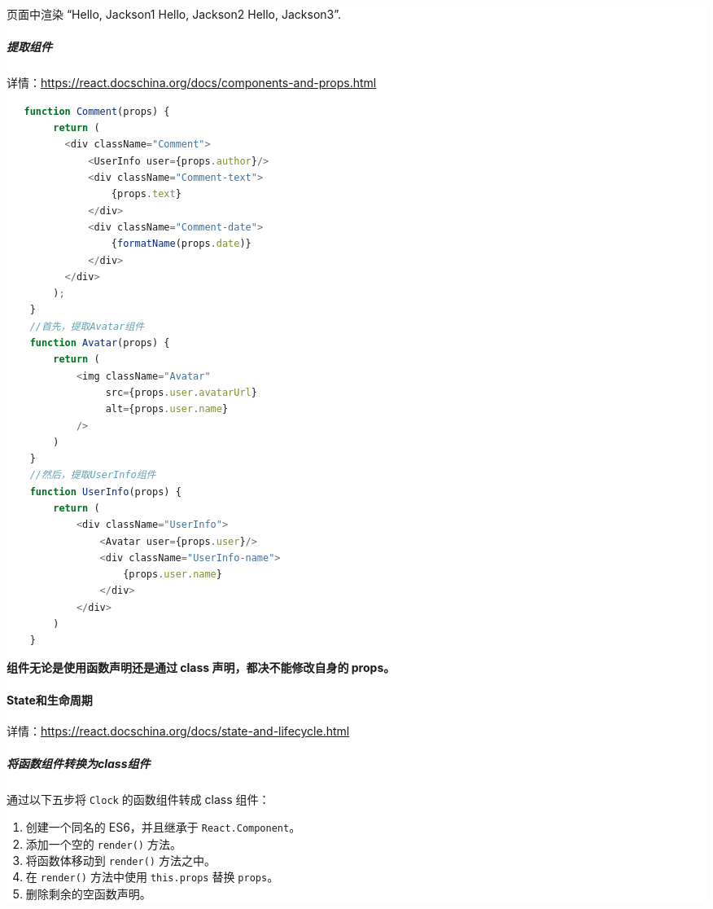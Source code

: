 页面中渲染 “Hello, Jackson1  Hello, Jackson2   Hello, Jackson3”.

##### 提取组件

详情：https://react.docschina.org/docs/components-and-props.html

~~~javascript
   function Comment(props) {
        return (
          <div className="Comment">
              <UserInfo user={props.author}/>
              <div className="Comment-text">
                  {props.text}
              </div>
              <div className="Comment-date">
                  {formatName(props.date)}
              </div>
          </div>
        );
    }
    //首先，提取Avatar组件
    function Avatar(props) {
        return (
            <img className="Avatar"
                 src={props.user.avatarUrl}
                 alt={props.user.name}
            />
        )
    }
    //然后，提取UserInfo组件
    function UserInfo(props) {
        return (
            <div className="UserInfo">
                <Avatar user={props.user}/>
                <div className="UserInfo-name">
                    {props.user.name}
                </div>
            </div>
        )
    }
~~~

**组件无论是使用函数声明还是通过 class 声明，都决不能修改自身的 props。**

#### State和生命周期

详情：https://react.docschina.org/docs/state-and-lifecycle.html

##### 将函数组件转换为class组件

通过以下五步将 `Clock` 的函数组件转成 class 组件：

1. 创建一个同名的 ES6，并且继承于 `React.Component`。
2. 添加一个空的 `render()` 方法。
3. 将函数体移动到 `render()` 方法之中。
4. 在 `render()` 方法中使用 `this.props` 替换 `props`。
5. 删除剩余的空函数声明。
